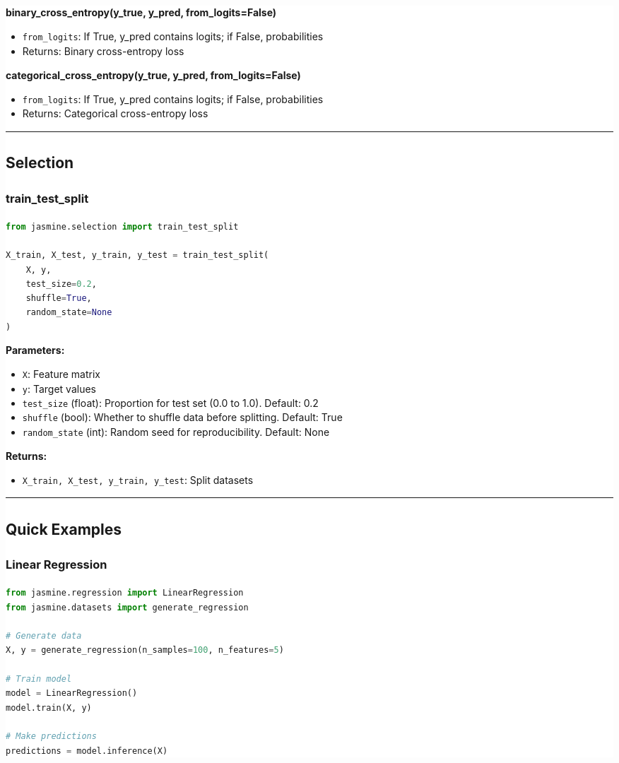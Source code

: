**binary_cross_entropy(y_true, y_pred, from_logits=False)**
- `from_logits`: If True, y_pred contains logits; if False, probabilities
- Returns: Binary cross-entropy loss

**categorical_cross_entropy(y_true, y_pred, from_logits=False)**
- `from_logits`: If True, y_pred contains logits; if False, probabilities  
- Returns: Categorical cross-entropy loss

---

## Selection

### train_test_split

```python
from jasmine.selection import train_test_split

X_train, X_test, y_train, y_test = train_test_split(
    X, y,
    test_size=0.2,
    shuffle=True,
    random_state=None
)
```

**Parameters:**
- `X`: Feature matrix
- `y`: Target values
- `test_size` (float): Proportion for test set (0.0 to 1.0). Default: 0.2
- `shuffle` (bool): Whether to shuffle data before splitting. Default: True
- `random_state` (int): Random seed for reproducibility. Default: None

**Returns:**
- `X_train, X_test, y_train, y_test`: Split datasets

---

## Quick Examples

### Linear Regression
```python
from jasmine.regression import LinearRegression
from jasmine.datasets import generate_regression

# Generate data
X, y = generate_regression(n_samples=100, n_features=5)

# Train model
model = LinearRegression()
model.train(X, y)

# Make predictions
predictions = model.inference(X)
```
